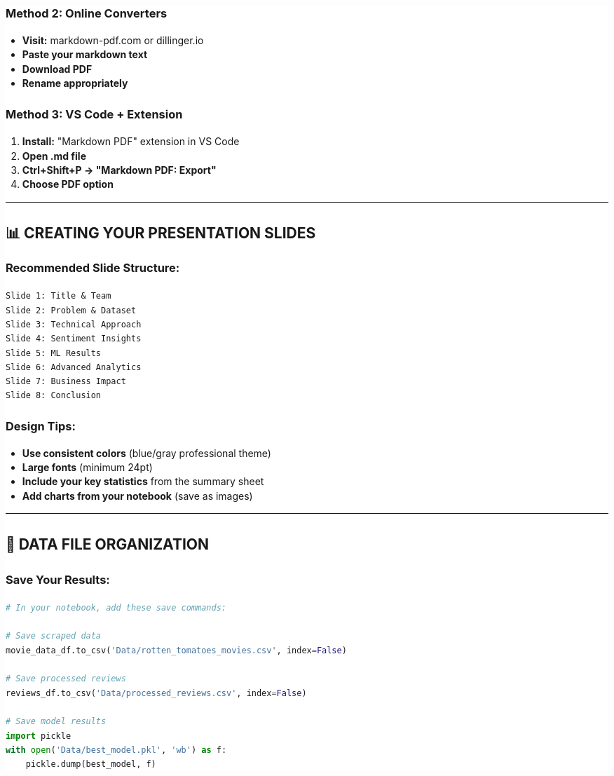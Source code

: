### **Method 2: Online Converters**
- **Visit:** markdown-pdf.com or dillinger.io
- **Paste your markdown text**
- **Download PDF**
- **Rename appropriately**

### **Method 3: VS Code + Extension**
1. **Install:** "Markdown PDF" extension in VS Code
2. **Open .md file**
3. **Ctrl+Shift+P → "Markdown PDF: Export"**
4. **Choose PDF option**

---

## 📊 **CREATING YOUR PRESENTATION SLIDES**

### **Recommended Slide Structure:**
```
Slide 1: Title & Team
Slide 2: Problem & Dataset  
Slide 3: Technical Approach
Slide 4: Sentiment Insights
Slide 5: ML Results
Slide 6: Advanced Analytics
Slide 7: Business Impact
Slide 8: Conclusion
```

### **Design Tips:**
- **Use consistent colors** (blue/gray professional theme)
- **Large fonts** (minimum 24pt)
- **Include your key statistics** from the summary sheet
- **Add charts from your notebook** (save as images)

---

## 💾 **DATA FILE ORGANIZATION**

### **Save Your Results:**
```python
# In your notebook, add these save commands:

# Save scraped data
movie_data_df.to_csv('Data/rotten_tomatoes_movies.csv', index=False)

# Save processed reviews  
reviews_df.to_csv('Data/processed_reviews.csv', index=False)

# Save model results
import pickle
with open('Data/best_model.pkl', 'wb') as f:
    pickle.dump(best_model, f)
```
